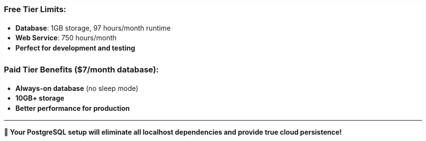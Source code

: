 ### Free Tier Limits:
- **Database**: 1GB storage, 97 hours/month runtime
- **Web Service**: 750 hours/month
- **Perfect for development and testing**

### Paid Tier Benefits ($7/month database):
- **Always-on database** (no sleep mode)
- **10GB+ storage**
- **Better performance for production**

---

**🎉 Your PostgreSQL setup will eliminate all localhost dependencies and provide true cloud persistence!**